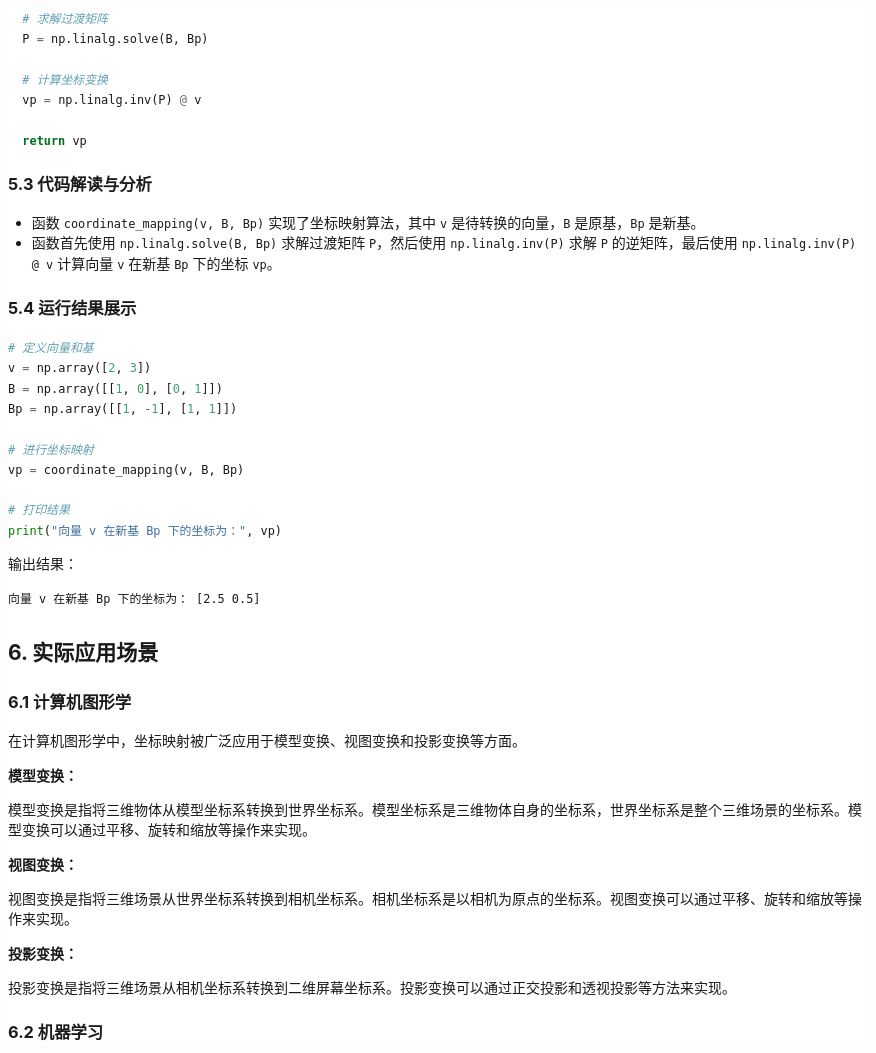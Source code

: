 ```python
  # 求解过渡矩阵
  P = np.linalg.solve(B, Bp)

  # 计算坐标变换
  vp = np.linalg.inv(P) @ v

  return vp
```

### 5.3 代码解读与分析

- 函数 `coordinate_mapping(v, B, Bp)` 实现了坐标映射算法，其中 `v` 是待转换的向量，`B` 是原基，`Bp` 是新基。
- 函数首先使用 `np.linalg.solve(B, Bp)` 求解过渡矩阵 `P`，然后使用 `np.linalg.inv(P)` 求解 `P` 的逆矩阵，最后使用 `np.linalg.inv(P) @ v` 计算向量 `v` 在新基 `Bp` 下的坐标 `vp`。

### 5.4 运行结果展示

```python
# 定义向量和基
v = np.array([2, 3])
B = np.array([[1, 0], [0, 1]])
Bp = np.array([[1, -1], [1, 1]])

# 进行坐标映射
vp = coordinate_mapping(v, B, Bp)

# 打印结果
print("向量 v 在新基 Bp 下的坐标为：", vp)
```

输出结果：

```
向量 v 在新基 Bp 下的坐标为： [2.5 0.5]
```

## 6. 实际应用场景

### 6.1 计算机图形学

在计算机图形学中，坐标映射被广泛应用于模型变换、视图变换和投影变换等方面。

**模型变换：**

模型变换是指将三维物体从模型坐标系转换到世界坐标系。模型坐标系是三维物体自身的坐标系，世界坐标系是整个三维场景的坐标系。模型变换可以通过平移、旋转和缩放等操作来实现。

**视图变换：**

视图变换是指将三维场景从世界坐标系转换到相机坐标系。相机坐标系是以相机为原点的坐标系。视图变换可以通过平移、旋转和缩放等操作来实现。

**投影变换：**

投影变换是指将三维场景从相机坐标系转换到二维屏幕坐标系。投影变换可以通过正交投影和透视投影等方法来实现。

### 6.2 机器学习
